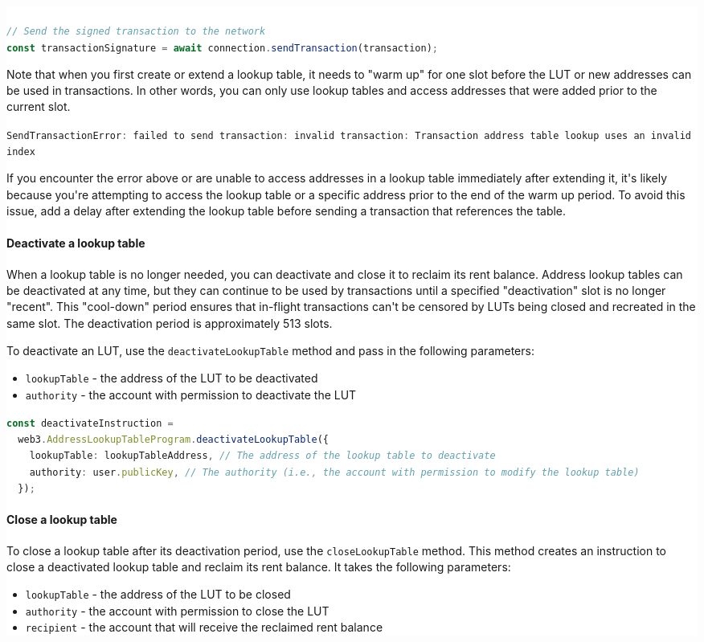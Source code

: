 ```typescript

// Send the signed transaction to the network
const transactionSignature = await connection.sendTransaction(transaction);
```

Note that when you first create or extend a lookup table, it needs to "warm up"
for one slot before the LUT or new addresses can be used in transactions. In
other words, you can only use lookup tables and access addresses that were added
prior to the current slot.

```typescript
SendTransactionError: failed to send transaction: invalid transaction: Transaction address table lookup uses an invalid index
```

If you encounter the error above or are unable to access addresses in a lookup
table immediately after extending it, it's likely because you're attempting to
access the lookup table or a specific address prior to the end of the warm up
period. To avoid this issue, add a delay after extending the lookup table before
sending a transaction that references the table.

#### Deactivate a lookup table

When a lookup table is no longer needed, you can deactivate and close it to
reclaim its rent balance. Address lookup tables can be deactivated at any time,
but they can continue to be used by transactions until a specified
"deactivation" slot is no longer "recent". This "cool-down" period ensures that
in-flight transactions can't be censored by LUTs being closed and recreated in
the same slot. The deactivation period is approximately 513 slots.

To deactivate an LUT, use the `deactivateLookupTable` method and pass in the
following parameters:

- `lookupTable` - the address of the LUT to be deactivated
- `authority` - the account with permission to deactivate the LUT

```typescript
const deactivateInstruction =
  web3.AddressLookupTableProgram.deactivateLookupTable({
    lookupTable: lookupTableAddress, // The address of the lookup table to deactivate
    authority: user.publicKey, // The authority (i.e., the account with permission to modify the lookup table)
  });
```

#### Close a lookup table

To close a lookup table after its deactivation period, use the
`closeLookupTable` method. This method creates an instruction to close a
deactivated lookup table and reclaim its rent balance. It takes the following
parameters:

- `lookupTable` - the address of the LUT to be closed
- `authority` - the account with permission to close the LUT
- `recipient` - the account that will receive the reclaimed rent balance
